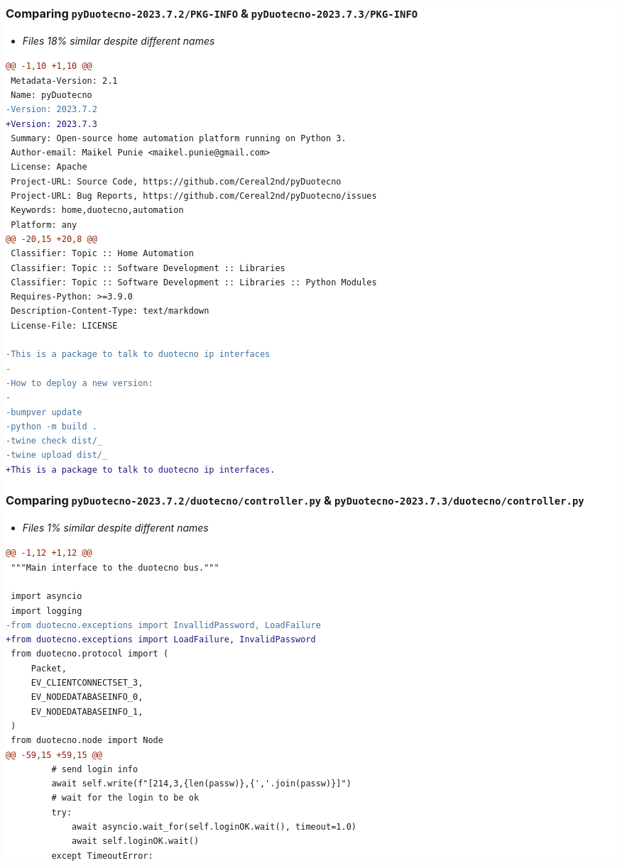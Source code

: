 ### Comparing `pyDuotecno-2023.7.2/PKG-INFO` & `pyDuotecno-2023.7.3/PKG-INFO`

 * *Files 18% similar despite different names*

```diff
@@ -1,10 +1,10 @@
 Metadata-Version: 2.1
 Name: pyDuotecno
-Version: 2023.7.2
+Version: 2023.7.3
 Summary: Open-source home automation platform running on Python 3.
 Author-email: Maikel Punie <maikel.punie@gmail.com>
 License: Apache
 Project-URL: Source Code, https://github.com/Cereal2nd/pyDuotecno
 Project-URL: Bug Reports, https://github.com/Cereal2nd/pyDuotecno/issues
 Keywords: home,duotecno,automation
 Platform: any
@@ -20,15 +20,8 @@
 Classifier: Topic :: Home Automation
 Classifier: Topic :: Software Development :: Libraries
 Classifier: Topic :: Software Development :: Libraries :: Python Modules
 Requires-Python: >=3.9.0
 Description-Content-Type: text/markdown
 License-File: LICENSE
 
-This is a package to talk to duotecno ip interfaces
-
-How to deploy a new version:
-
-bumpver update
-python -m build .
-twine check dist/_
-twine upload dist/_
+This is a package to talk to duotecno ip interfaces.
```

### Comparing `pyDuotecno-2023.7.2/duotecno/controller.py` & `pyDuotecno-2023.7.3/duotecno/controller.py`

 * *Files 1% similar despite different names*

```diff
@@ -1,12 +1,12 @@
 """Main interface to the duotecno bus."""
 
 import asyncio
 import logging
-from duotecno.exceptions import InvallidPassword, LoadFailure
+from duotecno.exceptions import LoadFailure, InvalidPassword
 from duotecno.protocol import (
     Packet,
     EV_CLIENTCONNECTSET_3,
     EV_NODEDATABASEINFO_0,
     EV_NODEDATABASEINFO_1,
 )
 from duotecno.node import Node
@@ -59,15 +59,15 @@
         # send login info
         await self.write(f"[214,3,{len(passw)},{','.join(passw)}]")
         # wait for the login to be ok
         try:
             await asyncio.wait_for(self.loginOK.wait(), timeout=1.0)
             await self.loginOK.wait()
         except TimeoutError:
```